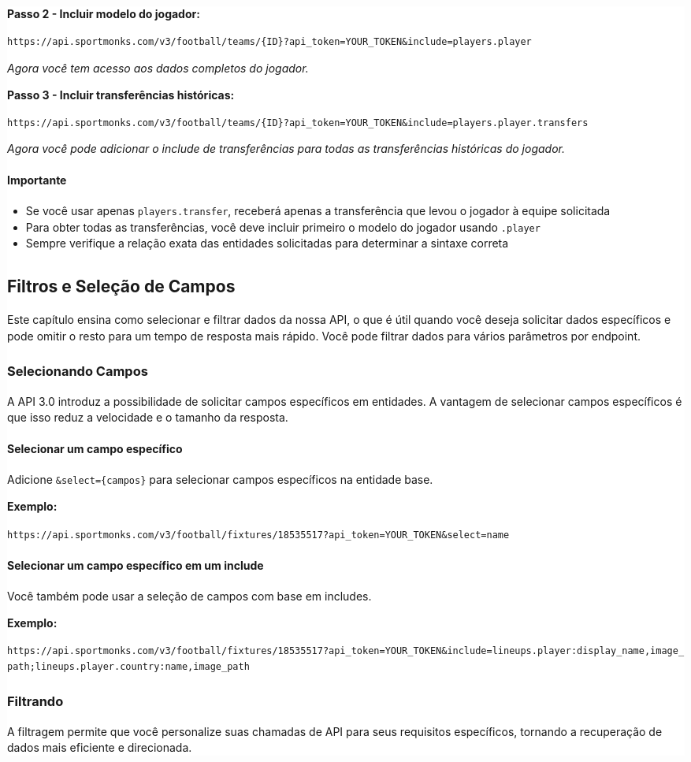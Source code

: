 **Passo 2 - Incluir modelo do jogador:**
```
https://api.sportmonks.com/v3/football/teams/{ID}?api_token=YOUR_TOKEN&include=players.player
```
*Agora você tem acesso aos dados completos do jogador.*

**Passo 3 - Incluir transferências históricas:**
```
https://api.sportmonks.com/v3/football/teams/{ID}?api_token=YOUR_TOKEN&include=players.player.transfers
```
*Agora você pode adicionar o include de transferências para todas as transferências históricas do jogador.*

#### Importante

- Se você usar apenas `players.transfer`, receberá apenas a transferência que levou o jogador à equipe solicitada
- Para obter todas as transferências, você deve incluir primeiro o modelo do jogador usando `.player`
- Sempre verifique a relação exata das entidades solicitadas para determinar a sintaxe correta



## Filtros e Seleção de Campos

Este capítulo ensina como selecionar e filtrar dados da nossa API, o que é útil quando você deseja solicitar dados específicos e pode omitir o resto para um tempo de resposta mais rápido. Você pode filtrar dados para vários parâmetros por endpoint.

### Selecionando Campos

A API 3.0 introduz a possibilidade de solicitar campos específicos em entidades. A vantagem de selecionar campos específicos é que isso reduz a velocidade e o tamanho da resposta.

#### Selecionar um campo específico

Adicione `&select={campos}` para selecionar campos específicos na entidade base.

**Exemplo:**
```
https://api.sportmonks.com/v3/football/fixtures/18535517?api_token=YOUR_TOKEN&select=name
```

#### Selecionar um campo específico em um include

Você também pode usar a seleção de campos com base em includes.

**Exemplo:**
```
https://api.sportmonks.com/v3/football/fixtures/18535517?api_token=YOUR_TOKEN&include=lineups.player:display_name,image_path;lineups.player.country:name,image_path
```

### Filtrando

A filtragem permite que você personalize suas chamadas de API para seus requisitos específicos, tornando a recuperação de dados mais eficiente e direcionada.

